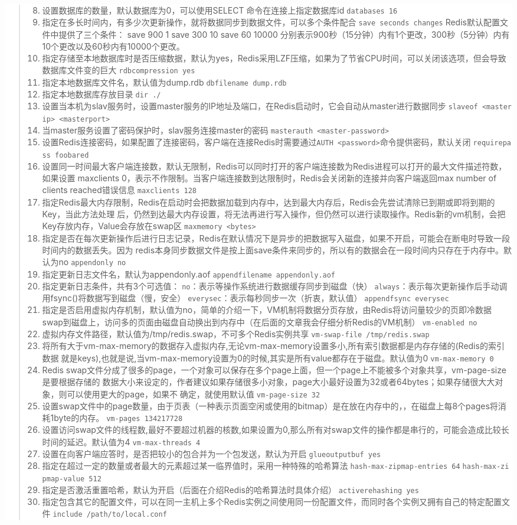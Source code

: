 > 8. 设置数据库的数量，默认数据库为0，可以使用SELECT 命令在连接上指定数据库id
>    `databases 16`
> 9. 指定在多长时间内，有多少次更新操作，就将数据同步到数据文件，可以多个条件配合
>    `save seconds changes`
>    Redis默认配置文件中提供了三个条件：
>    save 900 1
>    save 300 10
>    save 60 10000
>    分别表示900秒（15分钟）内有1个更改，300秒（5分钟）内有10个更改以及60秒内有10000个更改。
> 10. 指定存储至本地数据库时是否压缩数据，默认为yes，Redis采用LZF压缩，如果为了节省CPU时间，可以关闭该选项，但会导致数据库文件变的巨大
>     `rdbcompression yes`
> 11. 指定本地数据库文件名，默认值为dump.rdb
>     `dbfilename dump.rdb`
> 12. 指定本地数据库存放目录
>     `dir ./`
> 13. 设置当本机为slav服务时，设置master服务的IP地址及端口，在Redis启动时，它会自动从master进行数据同步
>     `slaveof <masterip> <masterport>`
> 14. 当master服务设置了密码保护时，slav服务连接master的密码
>     `masterauth <master-password>`
> 15. 设置Redis连接密码，如果配置了连接密码，客户端在连接Redis时需要通过`AUTH <password>`命令提供密码，默认关闭
>     `requirepass foobared`
> 16. 设置同一时间最大客户端连接数，默认无限制，Redis可以同时打开的客户端连接数为Redis进程可以打开的最大文件描述符数，如果设置 maxclients 0，表示不作限制。当客户端连接数到达限制时，Redis会关闭新的连接并向客户端返回max number of clients reached错误信息
>     `maxclients 128`
> 17. 指定Redis最大内存限制，Redis在启动时会把数据加载到内存中，达到最大内存后，Redis会先尝试清除已到期或即将到期的Key，当此方法处理 后，仍然到达最大内存设置，将无法再进行写入操作，但仍然可以进行读取操作。Redis新的vm机制，会把Key存放内存，Value会存放在swap区
>     `maxmemory <bytes>`
> 18. 指定是否在每次更新操作后进行日志记录，Redis在默认情况下是异步的把数据写入磁盘，如果不开启，可能会在断电时导致一段时间内的数据丢失。因为 redis本身同步数据文件是按上面save条件来同步的，所以有的数据会在一段时间内只存在于内存中。默认为no
>     `appendonly no`
> 19. 指定更新日志文件名，默认为appendonly.aof
>     `appendfilename appendonly.aof`
> 20. 指定更新日志条件，共有3个可选值：
>     `no`：表示等操作系统进行数据缓存同步到磁盘（快）
>     `always`：表示每次更新操作后手动调用fsync()将数据写到磁盘（慢，安全）
>     `everysec`：表示每秒同步一次（折衷，默认值）
>     `appendfsync everysec`
> 21. 指定是否启用虚拟内存机制，默认值为no，简单的介绍一下，VM机制将数据分页存放，由Redis将访问量较少的页即冷数据swap到磁盘上，访问多的页面由磁盘自动换出到内存中（在后面的文章我会仔细分析Redis的VM机制）
>     `vm-enabled no`
> 22. 虚拟内存文件路径，默认值为/tmp/redis.swap，不可多个Redis实例共享
>     `vm-swap-file /tmp/redis.swap`
> 23. 将所有大于vm-max-memory的数据存入虚拟内存,无论vm-max-memory设置多小,所有索引数据都是内存存储的(Redis的索引数据 就是keys),也就是说,当vm-max-memory设置为0的时候,其实是所有value都存在于磁盘。默认值为0
>     `vm-max-memory 0`
> 24. Redis swap文件分成了很多的page，一个对象可以保存在多个page上面，但一个page上不能被多个对象共享，vm-page-size是要根据存储的 数据大小来设定的，作者建议如果存储很多小对象，page大小最好设置为32或者64bytes；如果存储很大大对象，则可以使用更大的page，如果不 确定，就使用默认值
>     `vm-page-size 32`
> 25. 设置swap文件中的page数量，由于页表（一种表示页面空闲或使用的bitmap）是在放在内存中的，，在磁盘上每8个pages将消耗1byte的内存。
>     `vm-pages 134217728`
> 26. 设置访问swap文件的线程数,最好不要超过机器的核数,如果设置为0,那么所有对swap文件的操作都是串行的，可能会造成比较长时间的延迟。默认值为4
>     `vm-max-threads 4`
> 27. 设置在向客户端应答时，是否把较小的包合并为一个包发送，默认为开启
>     `glueoutputbuf yes`
> 28. 指定在超过一定的数量或者最大的元素超过某一临界值时，采用一种特殊的哈希算法
>     `hash-max-zipmap-entries 64`
>     `hash-max-zipmap-value 512`
> 29. 指定是否激活重置哈希，默认为开启（后面在介绍Redis的哈希算法时具体介绍）
>     `activerehashing yes`
> 30. 指定包含其它的配置文件，可以在同一主机上多个Redis实例之间使用同一份配置文件，而同时各个实例又拥有自己的特定配置文件
>     `include /path/to/local.conf`
